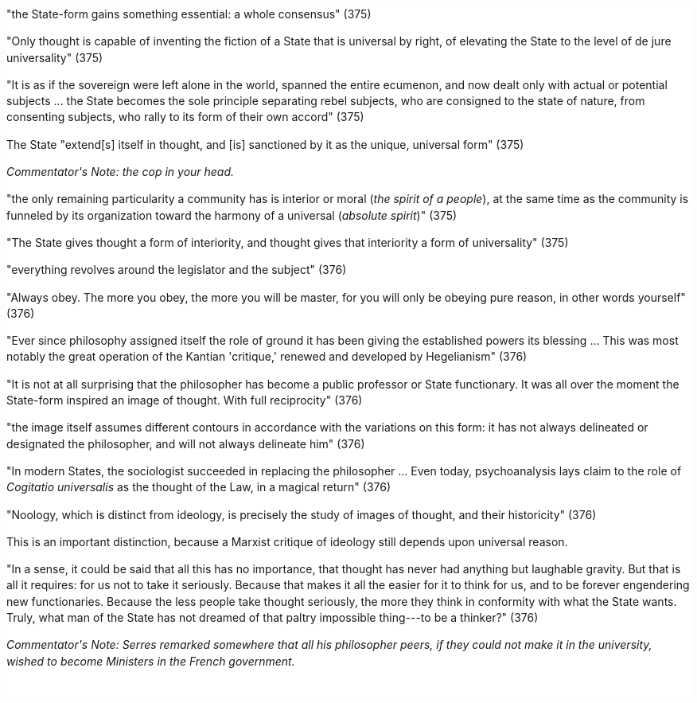 "the State-form gains something essential: a whole consensus" (375)

"Only thought is capable of inventing the fiction of a State that is universal by right, of elevating the State to the level of de jure universality" (375)

"It is as if the sovereign were left alone in the world, spanned the entire ecumenon, and now dealt only with actual or potential subjects ... the State becomes the sole principle separating rebel subjects, who are consigned to the state of nature, from consenting subjects, who rally to its form of their own accord" (375)

The State "extend[s] itself in thought, and [is] sanctioned by it as the unique, universal form" (375)

*Commentator's Note: the cop in your head.*

"the only remaining particularity a community has is interior or moral (*the spirit of a people*), at the same time as the community is funneled by its organization toward the harmony of a universal (*absolute spirit*)" (375)

"The State gives thought a form of interiority, and thought gives that interiority a form of universality" (375)

"everything revolves around the legislator and the subject" (376)

"Always obey. The more you obey, the more you will be master, for you will only be obeying pure reason, in other words yourself" (376)

"Ever since philosophy assigned itself the role of ground it has been giving the established powers its blessing ... This was most notably the great operation of the Kantian 'critique,' renewed and developed by Hegelianism" (376)

"It is not at all surprising that the philosopher has become a public professor or State functionary. It was all over the moment the State-form inspired an image of thought. With full reciprocity" (376)

"the image itself assumes different contours in accordance with the variations on this form: it has not always delineated or designated the philosopher, and will not always delineate him" (376)

"In modern States, the sociologist succeeded in replacing the philosopher ... Even today, psychoanalysis lays claim to the role of *Cogitatio universalis* as the thought of the Law, in a magical return" (376)

"Noology, which is distinct from ideology, is precisely the study of images of thought, and their historicity" (376)

This is an important distinction, because a Marxist critique of ideology still depends upon universal reason.

"In a sense, it could be said that all this has no importance, that thought has never had anything but laughable gravity. But that is all it requires: for us not to take it seriously. Because that makes it all the easier for it to think for us, and to be forever engendering new functionaries. Because the less people take thought seriously, the more they think in conformity with what the State wants. Truly, what man of the State has not dreamed of that paltry impossible thing---to be a thinker?" (376)

*Commentator's Note: Serres remarked somewhere that all his philosopher peers, if they could not make it in the university, wished to become Ministers in the French government.*

<br>

